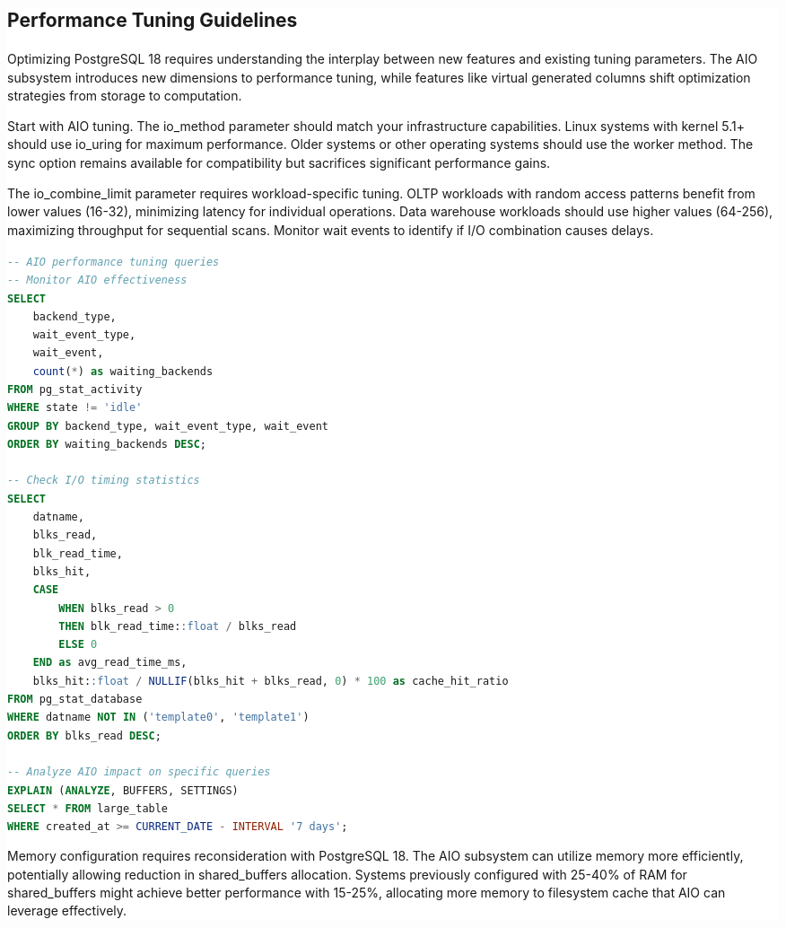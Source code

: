 ## Performance Tuning Guidelines

Optimizing PostgreSQL 18 requires understanding the interplay between new features and existing tuning parameters. The AIO subsystem introduces new dimensions to performance tuning, while features like virtual generated columns shift optimization strategies from storage to computation.

Start with AIO tuning. The io_method parameter should match your infrastructure capabilities. Linux systems with kernel 5.1+ should use io_uring for maximum performance. Older systems or other operating systems should use the worker method. The sync option remains available for compatibility but sacrifices significant performance gains.

The io_combine_limit parameter requires workload-specific tuning. OLTP workloads with random access patterns benefit from lower values (16-32), minimizing latency for individual operations. Data warehouse workloads should use higher values (64-256), maximizing throughput for sequential scans. Monitor wait events to identify if I/O combination causes delays.

```sql
-- AIO performance tuning queries
-- Monitor AIO effectiveness
SELECT 
    backend_type,
    wait_event_type,
    wait_event,
    count(*) as waiting_backends
FROM pg_stat_activity
WHERE state != 'idle'
GROUP BY backend_type, wait_event_type, wait_event
ORDER BY waiting_backends DESC;

-- Check I/O timing statistics
SELECT 
    datname,
    blks_read,
    blk_read_time,
    blks_hit,
    CASE 
        WHEN blks_read > 0 
        THEN blk_read_time::float / blks_read 
        ELSE 0 
    END as avg_read_time_ms,
    blks_hit::float / NULLIF(blks_hit + blks_read, 0) * 100 as cache_hit_ratio
FROM pg_stat_database
WHERE datname NOT IN ('template0', 'template1')
ORDER BY blks_read DESC;

-- Analyze AIO impact on specific queries
EXPLAIN (ANALYZE, BUFFERS, SETTINGS)
SELECT * FROM large_table
WHERE created_at >= CURRENT_DATE - INTERVAL '7 days';
```

Memory configuration requires reconsideration with PostgreSQL 18. The AIO subsystem can utilize memory more efficiently, potentially allowing reduction in shared_buffers allocation. Systems previously configured with 25-40% of RAM for shared_buffers might achieve better performance with 15-25%, allocating more memory to filesystem cache that AIO can leverage effectively.
